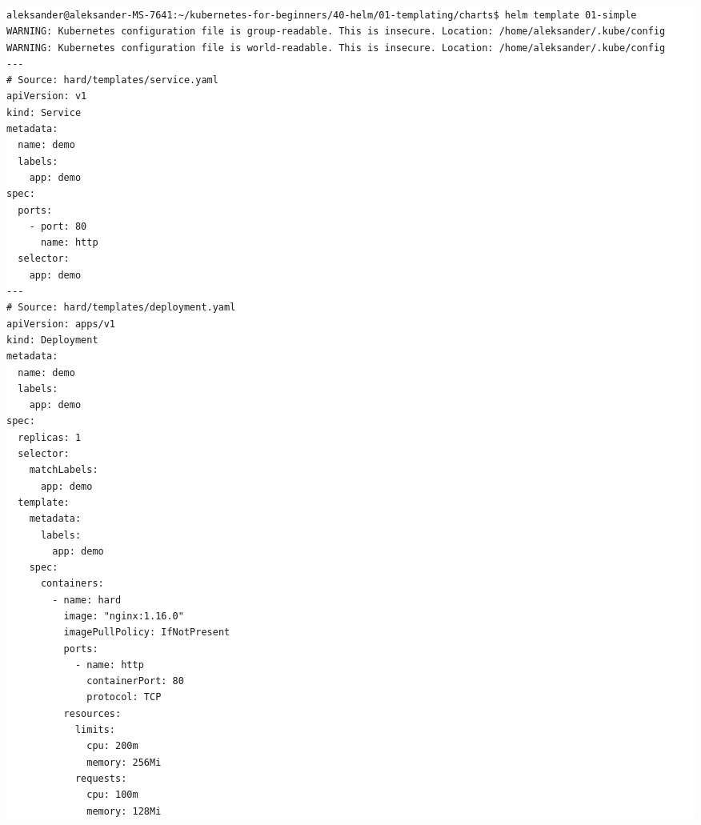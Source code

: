 ```
aleksander@aleksander-MS-7641:~/kubernetes-for-beginners/40-helm/01-templating/charts$ helm template 01-simple
WARNING: Kubernetes configuration file is group-readable. This is insecure. Location: /home/aleksander/.kube/config
WARNING: Kubernetes configuration file is world-readable. This is insecure. Location: /home/aleksander/.kube/config
---
# Source: hard/templates/service.yaml
apiVersion: v1
kind: Service
metadata:
  name: demo
  labels:
    app: demo
spec:
  ports:
    - port: 80
      name: http
  selector:
    app: demo
---
# Source: hard/templates/deployment.yaml
apiVersion: apps/v1
kind: Deployment
metadata:
  name: demo
  labels:
    app: demo
spec:
  replicas: 1
  selector:
    matchLabels:
      app: demo
  template:
    metadata:
      labels:
        app: demo
    spec:
      containers:
        - name: hard
          image: "nginx:1.16.0"
          imagePullPolicy: IfNotPresent
          ports:
            - name: http
              containerPort: 80
              protocol: TCP
          resources:
            limits:
              cpu: 200m
              memory: 256Mi
            requests:
              cpu: 100m
              memory: 128Mi
```

